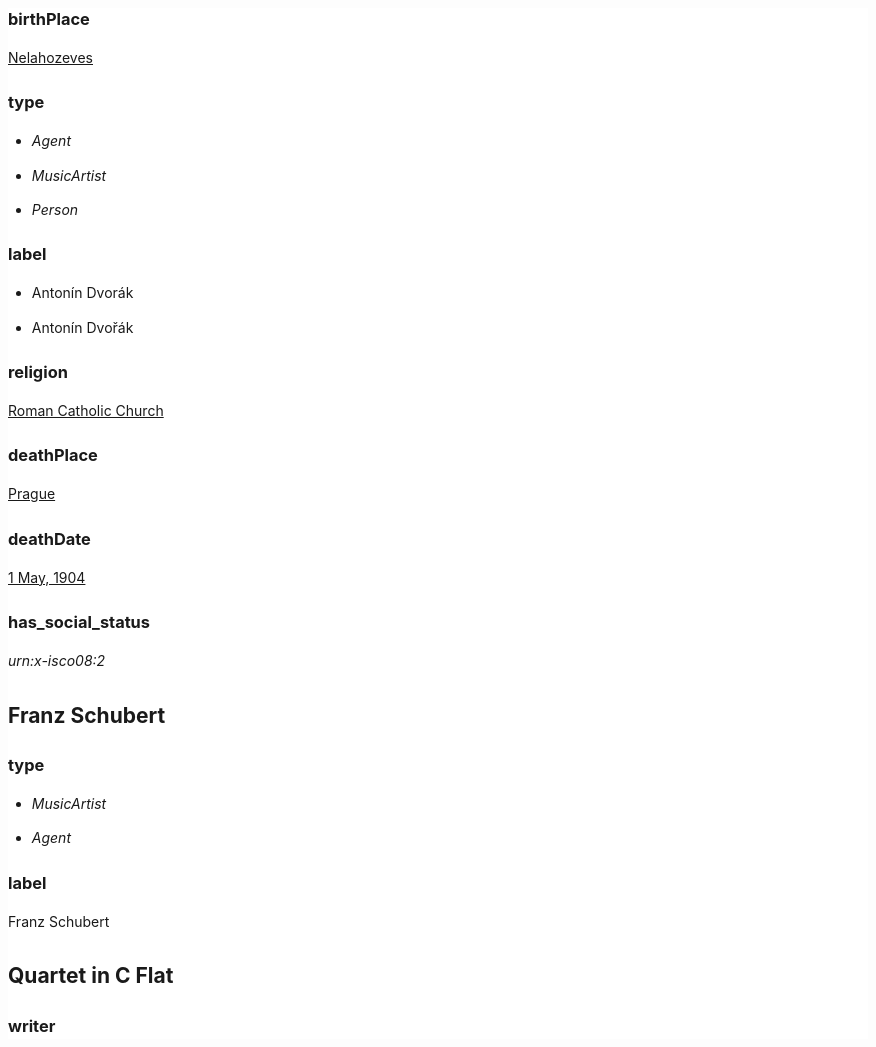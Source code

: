 ### birthPlace


[Nelahozeves](#Nelahozeves)

### type

 - *Agent*

 - *MusicArtist*

 - *Person*

### label

 - Antonín Dvorák

 - Antonín Dvořák

### religion


[Roman Catholic Church](#Roman-Catholic-Church)

### deathPlace


[Prague](#Prague)

### deathDate


[1 May, 1904](#1-May-1904)

### has_social_status


*urn:x-isco08:2*

## Franz Schubert

### type

 - *MusicArtist*

 - *Agent*

### label


Franz Schubert

## Quartet in C Flat

### writer
